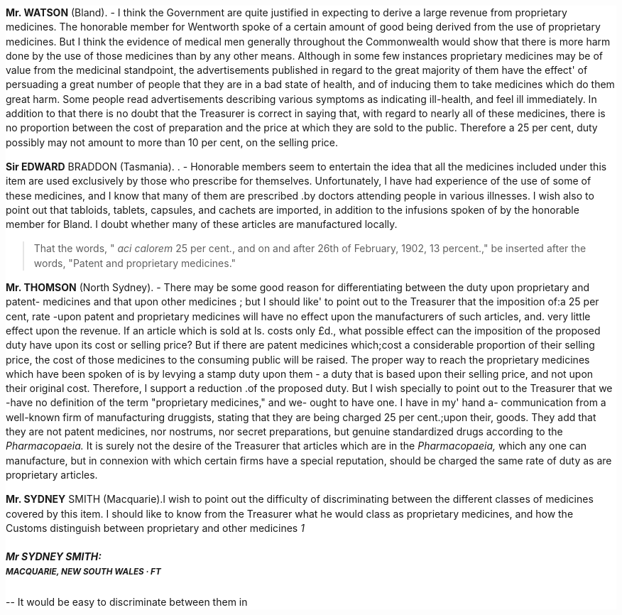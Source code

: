 
 **Mr. WATSON** (Bland). - I think the Government are quite justified in expecting to derive a large revenue from proprietary medicines. The honorable member for Wentworth spoke of a certain amount of good being derived from the use of proprietary medicines. But I think the evidence of medical men generally throughout the Commonwealth would show that there is more harm done by the use of those medicines than by any other means.  Although in some few instances proprietary medicines may be of value from the medicinal standpoint, the advertisements published in regard to the great majority of them have the effect' of persuading a great number of people that they are in a bad state of health, and of inducing them to take medicines which do them great harm. Some people read advertisements describing various symptoms as indicating ill-health, and feel ill immediately. In addition to that there is no doubt that the Treasurer is correct in saying that, with regard to nearly all of these  medicines,  there is no proportion between the cost of preparation and the price at which they are sold to the public. Therefore a 25 per cent, duty possibly may not amount to more than 10 per cent, on the selling price. 


 **Sir EDWARD** BRADDON (Tasmania). . - Honorable members seem to entertain the idea that all the medicines included under this item are used exclusively by those who prescribe for themselves. Unfortunately, I have had experience of the use of some of these medicines, and I know that many of them are prescribed .by doctors attending people in various illnesses. I wish also to point out that tabloids, tablets, capsules, and cachets are imported, in addition to the infusions spoken of by the honorable member for Bland. I doubt whether many of these articles are manufactured locally. 

  >That the words, "  *aci*  *calorem*  25 per cent., and on and after 26th of February, 1902, 13 percent.," be inserted after the words, "Patent and proprietary medicines." 


 **Mr. THOMSON** (North Sydney). - There may be some good reason for differentiating between the duty upon proprietary and patent- medicines and that upon other medicines ; but I should like' to point out to the Treasurer that the imposition of:a 25 per cent, rate -upon patent and proprietary medicines will have no effect upon the manufacturers of such articles, and. very little effect upon the revenue. If an article which is sold at ls. costs only £d., what possible effect can the imposition of the proposed duty have upon its cost or selling price? But if there are patent medicines which;cost a considerable proportion of their selling price, the cost of those medicines to the consuming public will be raised. The proper way to reach the proprietary medicines which have been spoken of is by levying a stamp duty upon them - a duty that is based upon their selling price, and not upon their original cost. Therefore, I support a reduction .of the proposed duty. But I wish specially to point out to the Treasurer that we -have no definition of the term "proprietary medicines," and we- ought to have one. I have in my' hand a- communication from a well-known firm of manufacturing druggists, stating that they are being charged 25 per cent.;upon their, goods. They add that they are not patent medicines, nor nostrums, nor secret preparations, but genuine standardized drugs according to the  *Pharmacopaeia.*  It is surely not the desire of the Treasurer that articles which are in the  *Pharmacopaeia,*  which any one can manufacture, but in connexion with which certain firms have a special reputation, should be charged the same rate of duty as are proprietary articles. 


 **Mr. SYDNEY** SMITH (Macquarie).I wish to point out the difficulty of discriminating between the different classes of medicines covered by this item. I should like to know from the Treasurer what he would class as  proprietary medicines, and how the Customs distinguish between proprietary and other medicines  *1* 

##### Mr SYDNEY SMITH:<br><small class="text-muted">MACQUARIE, NEW SOUTH WALES &middot; FT</small>

-- It would be easy to discriminate between them in 
